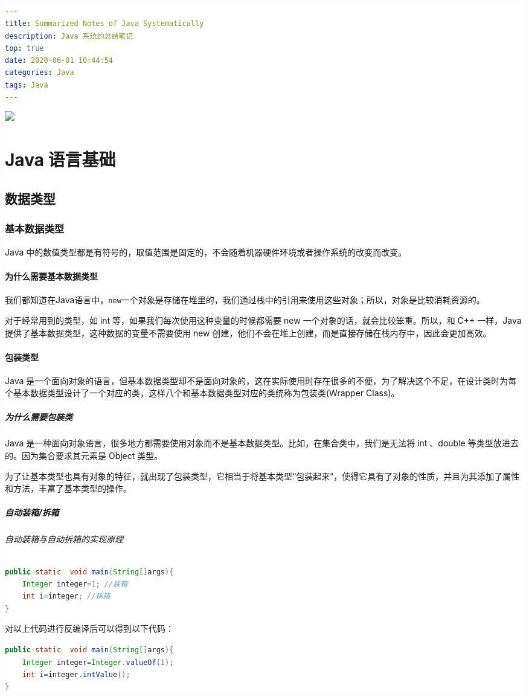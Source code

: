 ```yaml
---
title: Summarized Notes of Java Systematically
description: Java 系统的总结笔记
top: true
date: 2020-06-01 10:44:54
categories: Java
tags: Java
---
```


<img src="https://4a7efb2d53317100f611-1d7064c4f7b6de25658a4199efb34975.ssl.cf1.rackcdn.com/patch-or-perish-java-ftc-tells-oracle-showcase_image-1-p-2014.jpg" width="100%"/>



# Java 语言基础

## 数据类型

### 基本数据类型

Java 中的数值类型都是有符号的，取值范围是固定的，不会随着机器硬件环境或者操作系统的改变而改变。

#### 为什么需要基本数据类型

我们都知道在Java语言中，`new`一个对象是存储在堆里的，我们通过栈中的引用来使用这些对象；所以，对象是比较消耗资源的。

对于经常用到的类型，如 int 等，如果我们每次使用这种变量的时候都需要 new 一个对象的话，就会比较笨重。所以，和 C++ 一样，Java提供了基本数据类型，这种数据的变量不需要使用 new 创建，他们不会在堆上创建，而是直接存储在栈内存中，因此会更加高效。

#### 包装类型

Java 是一个面向对象的语言，但基本数据类型却不是面向对象的，这在实际使用时存在很多的不便，为了解决这个不足，在设计类时为每个基本数据类型设计了一个对应的类，这样八个和基本数据类型对应的类统称为包装类(Wrapper Class)。

##### 为什么需要包装类

Java 是一种面向对象语言，很多地方都需要使用对象而不是基本数据类型。比如，在集合类中，我们是无法将 int 、double 等类型放进去的。因为集合要求其元素是 Object 类型。

为了让基本类型也具有对象的特征，就出现了包装类型，它相当于将基本类型“包装起来”，使得它具有了对象的性质，并且为其添加了属性和方法，丰富了基本类型的操作。

##### 自动装箱/拆箱

###### 自动装箱与自动拆箱的实现原理

```java
public static  void main(String[]args){
    Integer integer=1; //装箱
    int i=integer; //拆箱
}
```

对以上代码进行反编译后可以得到以下代码：

```java
public static  void main(String[]args){
    Integer integer=Integer.valueOf(1); 
    int i=integer.intValue(); 
}
```
